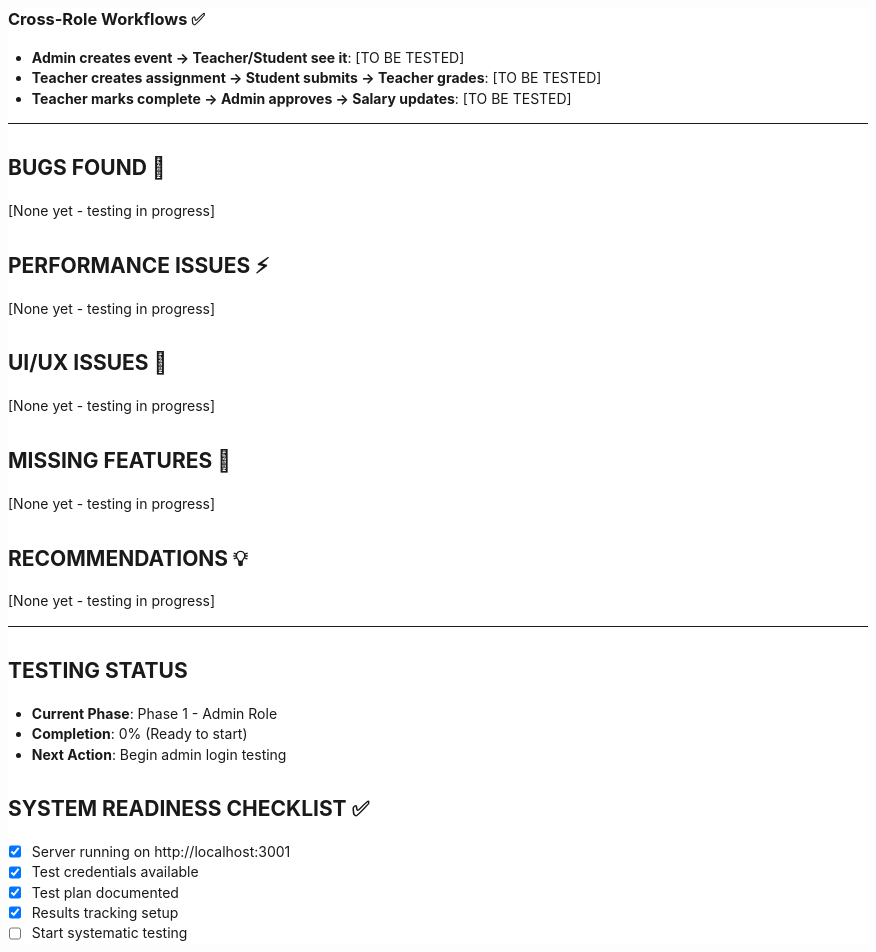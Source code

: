 ### Cross-Role Workflows ✅
- **Admin creates event → Teacher/Student see it**: [TO BE TESTED]
- **Teacher creates assignment → Student submits → Teacher grades**: [TO BE TESTED]
- **Teacher marks complete → Admin approves → Salary updates**: [TO BE TESTED]

---

## BUGS FOUND 🐛
[None yet - testing in progress]

## PERFORMANCE ISSUES ⚡
[None yet - testing in progress]

## UI/UX ISSUES 🎨
[None yet - testing in progress]

## MISSING FEATURES 🔧
[None yet - testing in progress]

## RECOMMENDATIONS 💡
[None yet - testing in progress]

---

## TESTING STATUS
- **Current Phase**: Phase 1 - Admin Role
- **Completion**: 0% (Ready to start)
- **Next Action**: Begin admin login testing

## SYSTEM READINESS CHECKLIST ✅
- [x] Server running on http://localhost:3001
- [x] Test credentials available
- [x] Test plan documented
- [x] Results tracking setup
- [ ] Start systematic testing
